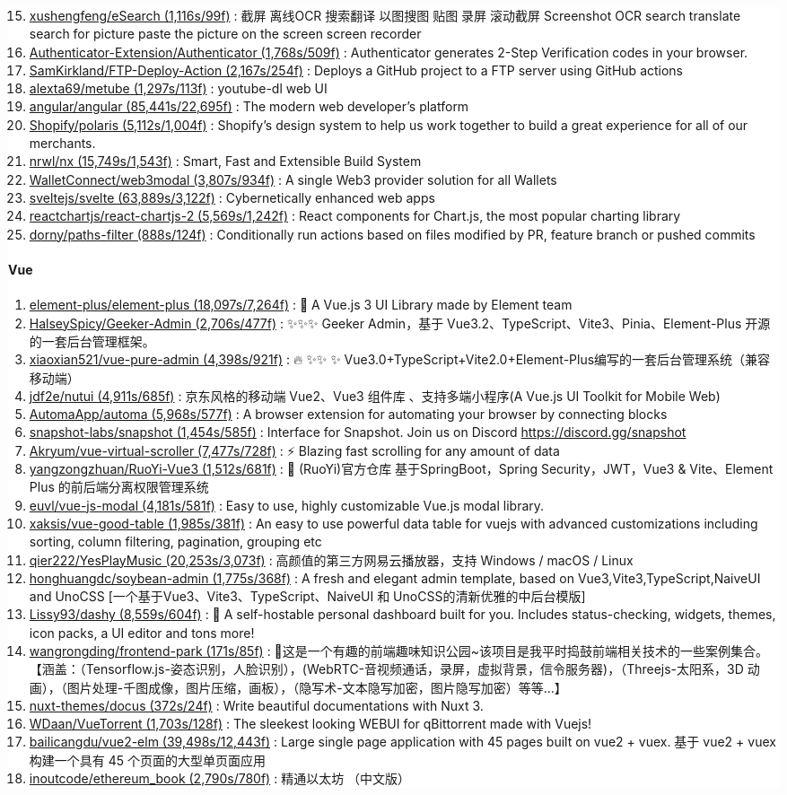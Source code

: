 15. [xushengfeng/eSearch (1,116s/99f)](https://github.com/xushengfeng/eSearch) : 截屏 离线OCR 搜索翻译 以图搜图 贴图 录屏 滚动截屏 Screenshot OCR search translate search for picture paste the picture on the screen screen recorder
16. [Authenticator-Extension/Authenticator (1,768s/509f)](https://github.com/Authenticator-Extension/Authenticator) : Authenticator generates 2-Step Verification codes in your browser.
17. [SamKirkland/FTP-Deploy-Action (2,167s/254f)](https://github.com/SamKirkland/FTP-Deploy-Action) : Deploys a GitHub project to a FTP server using GitHub actions
18. [alexta69/metube (1,297s/113f)](https://github.com/alexta69/metube) : youtube-dl web UI
19. [angular/angular (85,441s/22,695f)](https://github.com/angular/angular) : The modern web developer’s platform
20. [Shopify/polaris (5,112s/1,004f)](https://github.com/Shopify/polaris) : Shopify’s design system to help us work together to build a great experience for all of our merchants.
21. [nrwl/nx (15,749s/1,543f)](https://github.com/nrwl/nx) : Smart, Fast and Extensible Build System
22. [WalletConnect/web3modal (3,807s/934f)](https://github.com/WalletConnect/web3modal) : A single Web3 provider solution for all Wallets
23. [sveltejs/svelte (63,889s/3,122f)](https://github.com/sveltejs/svelte) : Cybernetically enhanced web apps
24. [reactchartjs/react-chartjs-2 (5,569s/1,242f)](https://github.com/reactchartjs/react-chartjs-2) : React components for Chart.js, the most popular charting library
25. [dorny/paths-filter (888s/124f)](https://github.com/dorny/paths-filter) : Conditionally run actions based on files modified by PR, feature branch or pushed commits

#### Vue
1. [element-plus/element-plus (18,097s/7,264f)](https://github.com/element-plus/element-plus) : 🎉 A Vue.js 3 UI Library made by Element team
2. [HalseySpicy/Geeker-Admin (2,706s/477f)](https://github.com/HalseySpicy/Geeker-Admin) : ✨✨✨ Geeker Admin，基于 Vue3.2、TypeScript、Vite3、Pinia、Element-Plus 开源的一套后台管理框架。
3. [xiaoxian521/vue-pure-admin (4,398s/921f)](https://github.com/xiaoxian521/vue-pure-admin) : 🔥 ✨✨ ✨ Vue3.0+TypeScript+Vite2.0+Element-Plus编写的一套后台管理系统（兼容移动端）
4. [jdf2e/nutui (4,911s/685f)](https://github.com/jdf2e/nutui) : 京东风格的移动端 Vue2、Vue3 组件库 、支持多端小程序(A Vue.js UI Toolkit for Mobile Web)
5. [AutomaApp/automa (5,968s/577f)](https://github.com/AutomaApp/automa) : A browser extension for automating your browser by connecting blocks
6. [snapshot-labs/snapshot (1,454s/585f)](https://github.com/snapshot-labs/snapshot) : Interface for Snapshot. Join us on Discord https://discord.gg/snapshot
7. [Akryum/vue-virtual-scroller (7,477s/728f)](https://github.com/Akryum/vue-virtual-scroller) : ⚡️ Blazing fast scrolling for any amount of data
8. [yangzongzhuan/RuoYi-Vue3 (1,512s/681f)](https://github.com/yangzongzhuan/RuoYi-Vue3) : 🎉 (RuoYi)官方仓库 基于SpringBoot，Spring Security，JWT，Vue3 & Vite、Element Plus 的前后端分离权限管理系统
9. [euvl/vue-js-modal (4,181s/581f)](https://github.com/euvl/vue-js-modal) : Easy to use, highly customizable Vue.js modal library.
10. [xaksis/vue-good-table (1,985s/381f)](https://github.com/xaksis/vue-good-table) : An easy to use powerful data table for vuejs with advanced customizations including sorting, column filtering, pagination, grouping etc
11. [qier222/YesPlayMusic (20,253s/3,073f)](https://github.com/qier222/YesPlayMusic) : 高颜值的第三方网易云播放器，支持 Windows / macOS / Linux
12. [honghuangdc/soybean-admin (1,775s/368f)](https://github.com/honghuangdc/soybean-admin) : A fresh and elegant admin template, based on Vue3,Vite3,TypeScript,NaiveUI and UnoCSS [一个基于Vue3、Vite3、TypeScript、NaiveUI 和 UnoCSS的清新优雅的中后台模版]
13. [Lissy93/dashy (8,559s/604f)](https://github.com/Lissy93/dashy) : 🚀 A self-hostable personal dashboard built for you. Includes status-checking, widgets, themes, icon packs, a UI editor and tons more!
14. [wangrongding/frontend-park (171s/85f)](https://github.com/wangrongding/frontend-park) : 🌸这是一个有趣的前端趣味知识公园~该项目是我平时捣鼓前端相关技术的一些案例集合。【涵盖：（Tensorflow.js-姿态识别，人脸识别），(WebRTC-音视频通话，录屏，虚拟背景，信令服务器)，（Threejs-太阳系，3D 动画），（图片处理-千图成像，图片压缩，画板），（隐写术-文本隐写加密，图片隐写加密）等等...】
15. [nuxt-themes/docus (372s/24f)](https://github.com/nuxt-themes/docus) : Write beautiful documentations with Nuxt 3.
16. [WDaan/VueTorrent (1,703s/128f)](https://github.com/WDaan/VueTorrent) : The sleekest looking WEBUI for qBittorrent made with Vuejs!
17. [bailicangdu/vue2-elm (39,498s/12,443f)](https://github.com/bailicangdu/vue2-elm) : Large single page application with 45 pages built on vue2 + vuex. 基于 vue2 + vuex 构建一个具有 45 个页面的大型单页面应用
18. [inoutcode/ethereum_book (2,790s/780f)](https://github.com/inoutcode/ethereum_book) : 精通以太坊 （中文版）